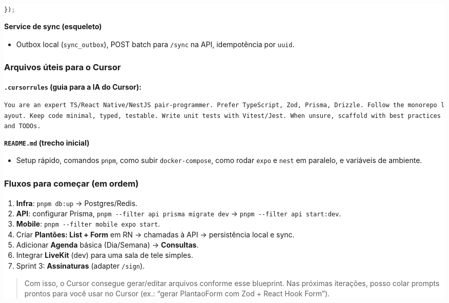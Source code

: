 ```ts
});
```

**Service de sync (esqueleto)**
- Outbox local (`sync_outbox`), POST batch para `/sync` na API, idempotência por `uuid`.

### Arquivos úteis para o Cursor
**`.cursorrules` (guia para a IA do Cursor):**
```
You are an expert TS/React Native/NestJS pair-programmer. Prefer TypeScript, Zod, Prisma, Drizzle. Follow the monorepo layout. Keep code minimal, typed, testable. Write unit tests with Vitest/Jest. When unsure, scaffold with best practices and TODOs.
```

**`README.md` (trecho inicial)**
- Setup rápido, comandos `pnpm`, como subir `docker-compose`, como rodar `expo` e `nest` em paralelo, e variáveis de ambiente.

### Fluxos para começar (em ordem)
1) **Infra**: `pnpm db:up` → Postgres/Redis.
2) **API**: configurar Prisma, `pnpm --filter api prisma migrate dev` → `pnpm --filter api start:dev`.
3) **Mobile**: `pnpm --filter mobile expo start`.
4) Criar **Plantões: List + Form** em RN → chamadas à API → persistência local e sync.
5) Adicionar **Agenda** básica (Dia/Semana) → **Consultas**.
6) Integrar **LiveKit** (dev) para uma sala de tele simples.
7) Sprint 3: **Assinaturas** (adapter `/sign`).

> Com isso, o Cursor consegue gerar/editar arquivos conforme esse blueprint. Nas próximas iterações, posso colar prompts prontos para você usar no Cursor (ex.: “gerar PlantaoForm com Zod + React Hook Form”).
